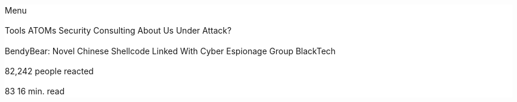 













 



































Menu






Tools
ATOMs
Security Consulting
About Us
Under Attack?
 












BendyBear: Novel Chinese Shellcode Linked With Cyber Espionage Group BlackTech


82,242
 people reacted

83
  16  min. read
